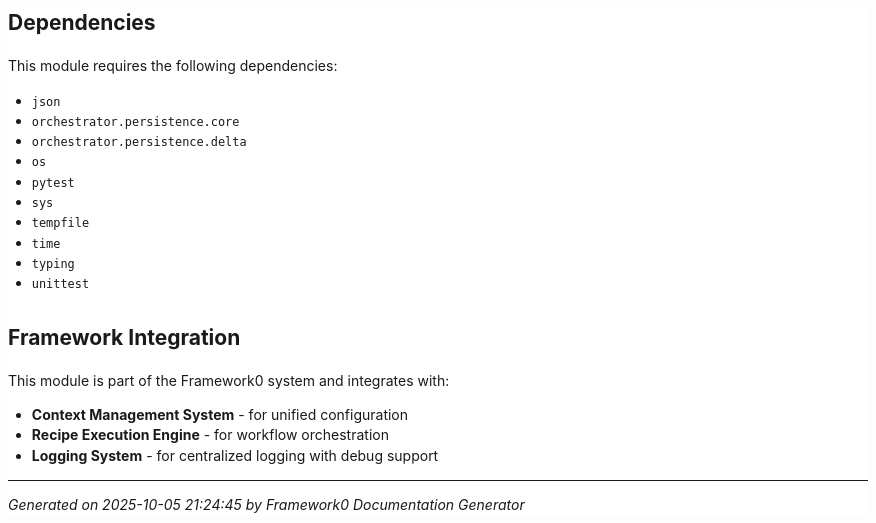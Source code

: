 
## Dependencies

This module requires the following dependencies:

- `json`
- `orchestrator.persistence.core`
- `orchestrator.persistence.delta`
- `os`
- `pytest`
- `sys`
- `tempfile`
- `time`
- `typing`
- `unittest`


## Framework Integration

This module is part of the Framework0 system and integrates with:

- **Context Management System** - for unified configuration
- **Recipe Execution Engine** - for workflow orchestration
- **Logging System** - for centralized logging with debug support


---
*Generated on 2025-10-05 21:24:45 by Framework0 Documentation Generator*
